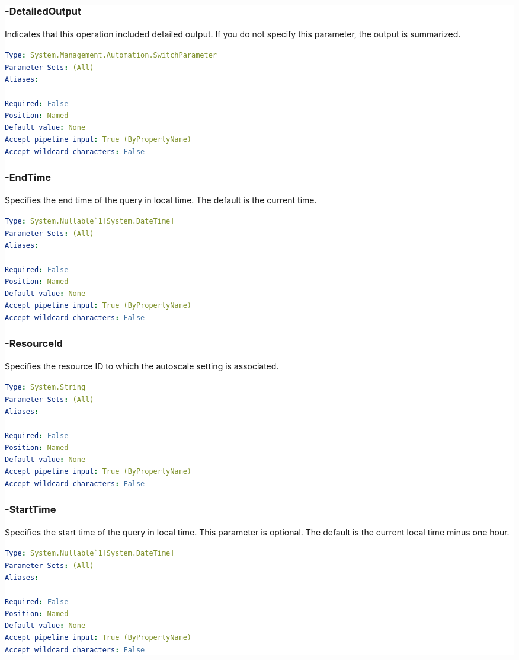 ### -DetailedOutput
Indicates that this operation included detailed output.
If you do not specify this parameter, the output is summarized.

```yaml
Type: System.Management.Automation.SwitchParameter
Parameter Sets: (All)
Aliases:

Required: False
Position: Named
Default value: None
Accept pipeline input: True (ByPropertyName)
Accept wildcard characters: False
```

### -EndTime
Specifies the end time of the query in local time.
The default is the current time.

```yaml
Type: System.Nullable`1[System.DateTime]
Parameter Sets: (All)
Aliases:

Required: False
Position: Named
Default value: None
Accept pipeline input: True (ByPropertyName)
Accept wildcard characters: False
```

### -ResourceId
Specifies the resource ID to which the autoscale setting is associated.

```yaml
Type: System.String
Parameter Sets: (All)
Aliases:

Required: False
Position: Named
Default value: None
Accept pipeline input: True (ByPropertyName)
Accept wildcard characters: False
```

### -StartTime
Specifies the start time of the query in local time.
This parameter is optional.
The default is the current local time minus one hour.

```yaml
Type: System.Nullable`1[System.DateTime]
Parameter Sets: (All)
Aliases:

Required: False
Position: Named
Default value: None
Accept pipeline input: True (ByPropertyName)
Accept wildcard characters: False
```
